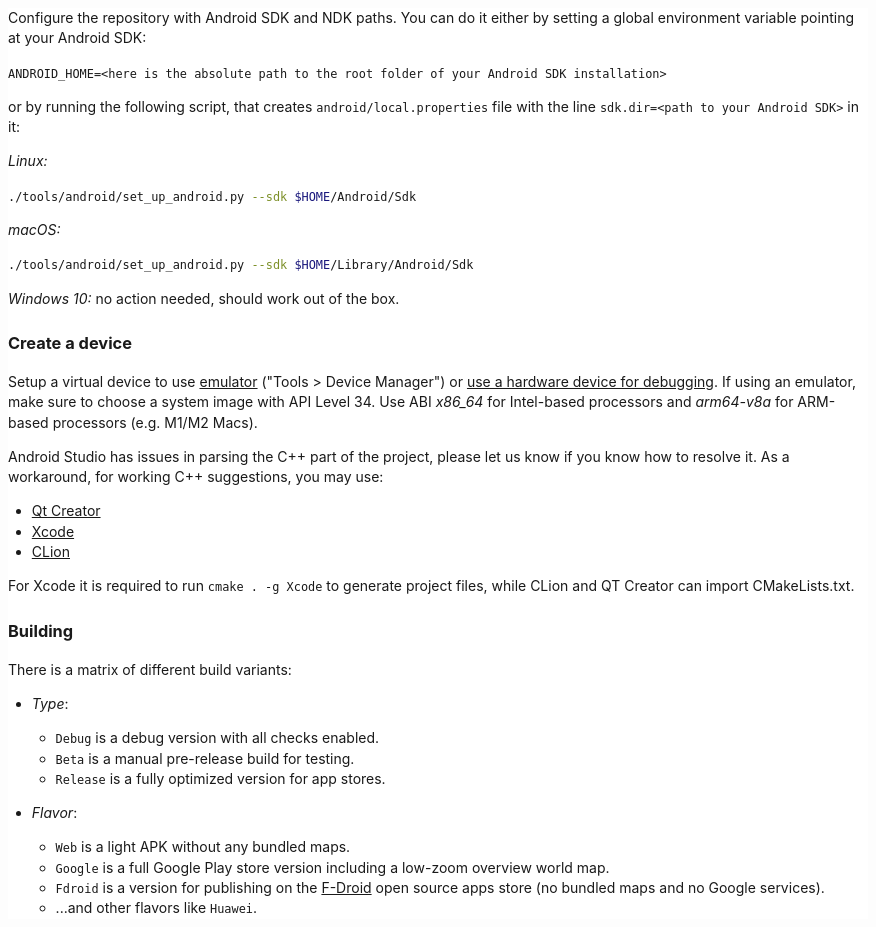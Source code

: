 Configure the repository with Android SDK and NDK paths. You can do it either by setting a global environment variable pointing at your Android SDK:

```
ANDROID_HOME=<here is the absolute path to the root folder of your Android SDK installation>
```

or by running the following script, that creates `android/local.properties` file with the line `sdk.dir=<path to your Android SDK>` in it:

_Linux:_

```bash
./tools/android/set_up_android.py --sdk $HOME/Android/Sdk
```

_macOS:_

```bash
./tools/android/set_up_android.py --sdk $HOME/Library/Android/Sdk
```

_Windows 10:_ no action needed, should work out of the box.

### Create a device

Setup a virtual device to use [emulator](https://developer.android.com/studio/run/emulator) ("Tools > Device Manager") or [use a hardware device for debugging](https://developer.android.com/studio/run/device).
If using an emulator, make sure to choose a system image with API Level 34. Use ABI _x86_64_ for Intel-based processors and _arm64-v8a_ for ARM-based processors (e.g. M1/M2 Macs).

Android Studio has issues in parsing the C++ part of the project, please let us know if you know how to resolve it. As a workaround, for working C++ suggestions, you may use:

- [Qt Creator](https://www.qt.io/product/development-tools)
- [Xcode](https://developer.apple.com/xcode/)
- [CLion](https://www.jetbrains.com/clion/)

For Xcode it is required to run `cmake . -g Xcode` to generate project files, while CLion and QT Creator can import CMakeLists.txt.


### Building

There is a matrix of different build variants:

- _Type_:
  - `Debug` is a debug version with all checks enabled.
  - `Beta` is a manual pre-release build for testing.
  - `Release` is a fully optimized version for app stores.

- _Flavor_:
  - `Web` is a light APK without any bundled maps.
  - `Google` is a full Google Play store version including a low-zoom overview world map.
  - `Fdroid` is a version for publishing on the [F-Droid](https://f-droid.org/) open source apps store (no bundled maps and no Google services).
  - ...and other flavors like `Huawei`.
